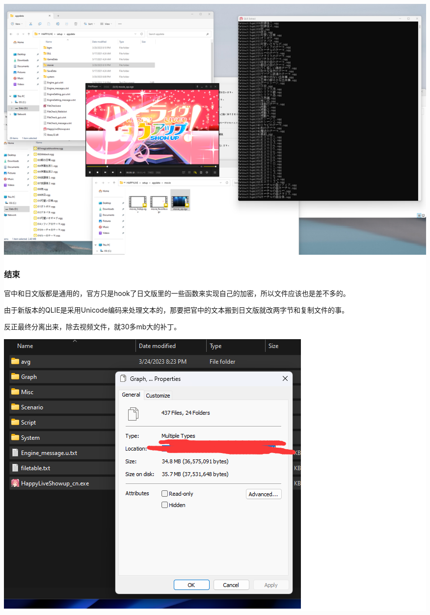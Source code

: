 ![25](https://github.com/Dir-A/Dir-A_Essays_MD/blob/main/.img/%5BQLIE%E5%BC%95%E6%93%8E%5D%20%E5%B0%81%E5%8C%85%E6%8E%A5%E5%8F%A3Hook/25.png?raw=true)

### 结束

官中和日文版都是通用的，官方只是hook了日文版里的一些函数来实现自己的加密，所以文件应该也是差不多的。

由于新版本的QLIE是采用Unicode编码来处理文本的，那要把官中的文本搬到日文版就改两字节和复制文件的事。

反正最终分离出来，除去视频文件，就30多mb大的补丁。

![26](https://github.com/Dir-A/Dir-A_Essays_MD/blob/main/.img/%5BQLIE%E5%BC%95%E6%93%8E%5D%20%E5%B0%81%E5%8C%85%E6%8E%A5%E5%8F%A3Hook/26.png?raw=true)
